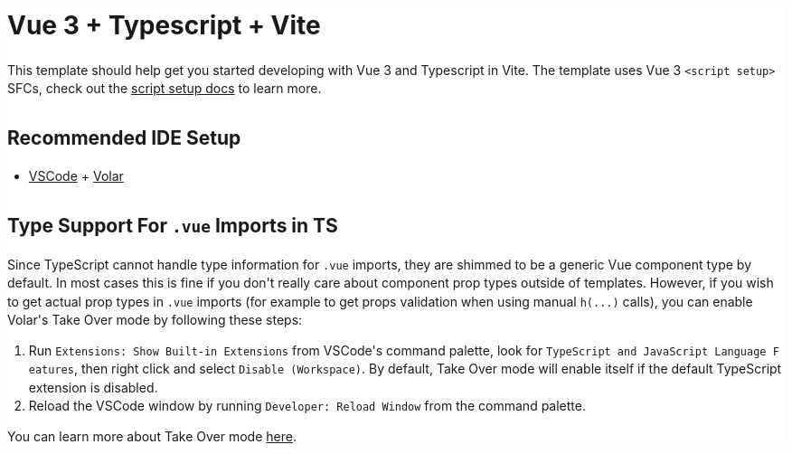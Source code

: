 # Vue 3 + Typescript + Vite

This template should help get you started developing with Vue 3 and Typescript in Vite. The template uses Vue 3 `<script setup>` SFCs, check out the [script setup docs](https://v3.vuejs.org/api/sfc-script-setup.html#sfc-script-setup) to learn more.

## Recommended IDE Setup

- [VSCode](https://code.visualstudio.com/) + [Volar](https://marketplace.visualstudio.com/items?itemName=johnsoncodehk.volar)

## Type Support For `.vue` Imports in TS

Since TypeScript cannot handle type information for `.vue` imports, they are shimmed to be a generic Vue component type by default. In most cases this is fine if you don't really care about component prop types outside of templates. However, if you wish to get actual prop types in `.vue` imports (for example to get props validation when using manual `h(...)` calls), you can enable Volar's Take Over mode by following these steps:

1. Run `Extensions: Show Built-in Extensions` from VSCode's command palette, look for `TypeScript and JavaScript Language Features`, then right click and select `Disable (Workspace)`. By default, Take Over mode will enable itself if the default TypeScript extension is disabled.
2. Reload the VSCode window by running `Developer: Reload Window` from the command palette.

You can learn more about Take Over mode [here](https://github.com/johnsoncodehk/volar/discussions/471).

```

```
